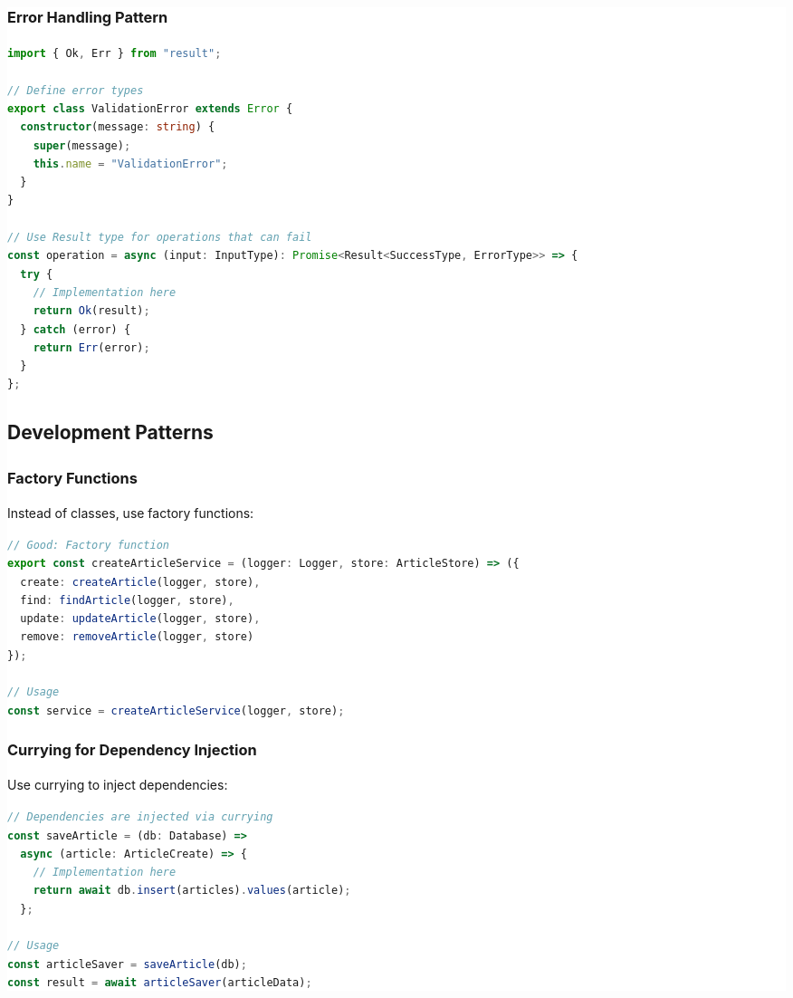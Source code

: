 ### Error Handling Pattern

```typescript
import { Ok, Err } from "result";

// Define error types
export class ValidationError extends Error {
  constructor(message: string) {
    super(message);
    this.name = "ValidationError";
  }
}

// Use Result type for operations that can fail
const operation = async (input: InputType): Promise<Result<SuccessType, ErrorType>> => {
  try {
    // Implementation here
    return Ok(result);
  } catch (error) {
    return Err(error);
  }
};
```

## Development Patterns

### Factory Functions

Instead of classes, use factory functions:

```typescript
// Good: Factory function
export const createArticleService = (logger: Logger, store: ArticleStore) => ({
  create: createArticle(logger, store),
  find: findArticle(logger, store),
  update: updateArticle(logger, store),
  remove: removeArticle(logger, store)
});

// Usage
const service = createArticleService(logger, store);
```

### Currying for Dependency Injection

Use currying to inject dependencies:

```typescript
// Dependencies are injected via currying
const saveArticle = (db: Database) => 
  async (article: ArticleCreate) => {
    // Implementation here
    return await db.insert(articles).values(article);
  };

// Usage
const articleSaver = saveArticle(db);
const result = await articleSaver(articleData);
```
